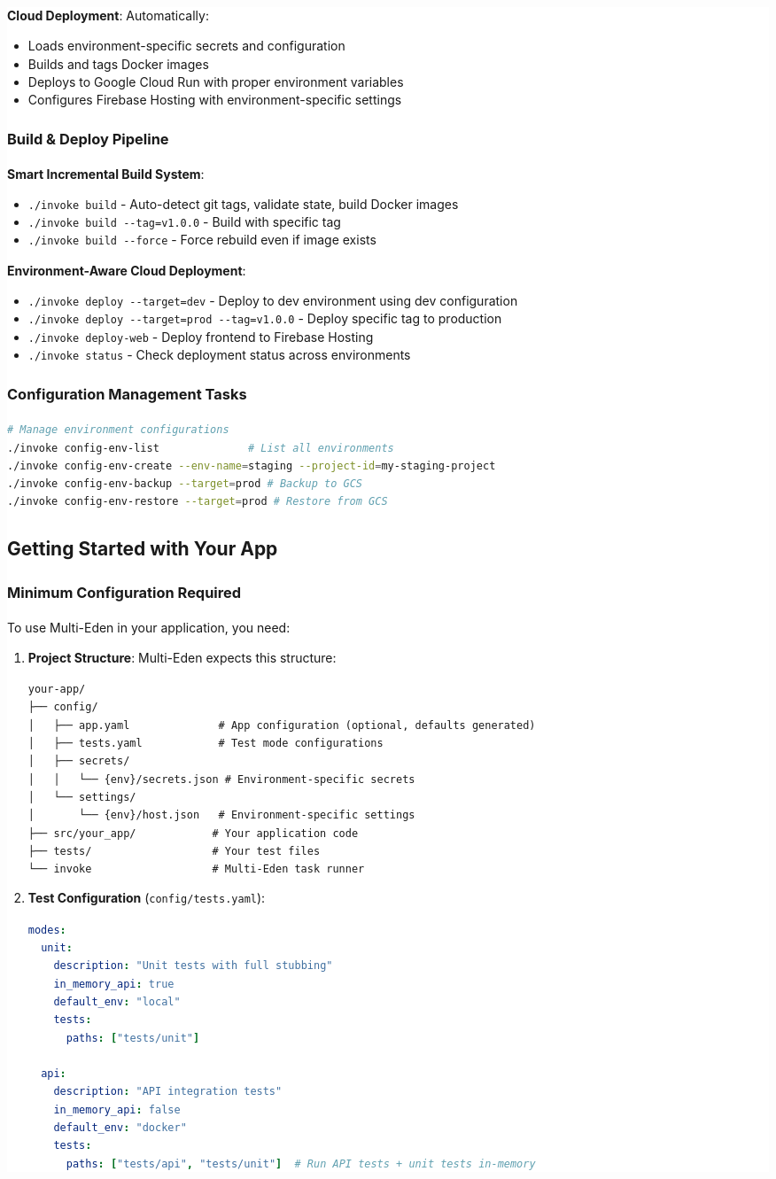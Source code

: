 **Cloud Deployment**: Automatically:
- Loads environment-specific secrets and configuration
- Builds and tags Docker images
- Deploys to Google Cloud Run with proper environment variables
- Configures Firebase Hosting with environment-specific settings

### Build & Deploy Pipeline

**Smart Incremental Build System**:
- `./invoke build` - Auto-detect git tags, validate state, build Docker images
- `./invoke build --tag=v1.0.0` - Build with specific tag
- `./invoke build --force` - Force rebuild even if image exists

**Environment-Aware Cloud Deployment**:
- `./invoke deploy --target=dev` - Deploy to dev environment using dev configuration
- `./invoke deploy --target=prod --tag=v1.0.0` - Deploy specific tag to production
- `./invoke deploy-web` - Deploy frontend to Firebase Hosting
- `./invoke status` - Check deployment status across environments

### Configuration Management Tasks

```bash
# Manage environment configurations
./invoke config-env-list              # List all environments
./invoke config-env-create --env-name=staging --project-id=my-staging-project
./invoke config-env-backup --target=prod # Backup to GCS
./invoke config-env-restore --target=prod # Restore from GCS
```

## Getting Started with Your App

### Minimum Configuration Required
To use Multi-Eden in your application, you need:

1. **Project Structure**: Multi-Eden expects this structure:
   ```
   your-app/
   ├── config/
   │   ├── app.yaml              # App configuration (optional, defaults generated)
   │   ├── tests.yaml            # Test mode configurations
   │   ├── secrets/
   │   │   └── {env}/secrets.json # Environment-specific secrets
   │   └── settings/
   │       └── {env}/host.json   # Environment-specific settings
   ├── src/your_app/            # Your application code
   ├── tests/                   # Your test files
   └── invoke                   # Multi-Eden task runner
   ```

2. **Test Configuration** (`config/tests.yaml`):
   ```yaml
   modes:
     unit:
       description: "Unit tests with full stubbing"
       in_memory_api: true
       default_env: "local"
       tests:
         paths: ["tests/unit"]
     
     api:
       description: "API integration tests"
       in_memory_api: false
       default_env: "docker"
       tests:
         paths: ["tests/api", "tests/unit"]  # Run API tests + unit tests in-memory
   ```